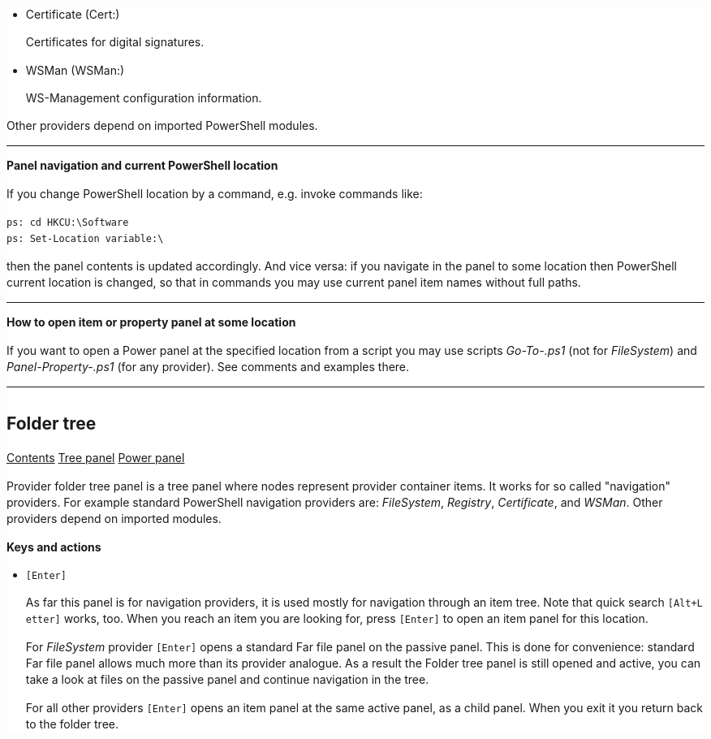 - Certificate (Cert:)

    Certificates for digital signatures.

- WSMan (WSMan:)

    WS-Management configuration information.

Other providers depend on imported PowerShell modules.

---
**Panel navigation and current PowerShell location**

If you change PowerShell location by a command, e.g. invoke commands like:

    ps: cd HKCU:\Software
    ps: Set-Location variable:\

then the panel contents is updated accordingly. And vice versa: if you navigate
in the panel to some location then PowerShell current location is changed, so
that in commands you may use current panel item names without full paths.

---
**How to open item or property panel at some location**

If you want to open a Power panel at the specified location from a script you
may use scripts *Go-To-.ps1* (not for *FileSystem*) and *Panel-Property-.ps1*
(for any provider). See comments and examples there.


*********************************************************************
## Folder tree

[Contents]
[Tree panel](#tree-panel)
[Power panel](#power-panel)

Provider folder tree panel is a tree panel where nodes represent provider
container items. It works for so called "navigation" providers. For example
standard PowerShell navigation providers are: *FileSystem*, *Registry*,
*Certificate*, and *WSMan*. Other providers depend on imported modules.

**Keys and actions**

* `[Enter]`

    As far this panel is for navigation providers, it is used mostly for
    navigation through an item tree. Note that quick search `[Alt+Letter]`
    works, too. When you reach an item you are looking for, press `[Enter]` to
    open an item panel for this location.

    For *FileSystem* provider `[Enter]` opens a standard Far file panel on the passive
    panel. This is done for convenience: standard Far file panel allows much more
    than its provider analogue. As a result the Folder tree panel is still opened
    and active, you can take a look at files on the passive panel and continue
    navigation in the tree.

    For all other providers `[Enter]` opens an item panel at the same active panel,
    as a child panel. When you exit it you return back to the folder tree.


[Contents]: #powershellfar
[FAQ]: #frequently-asked-questions
[Examples]: #command-and-macro-examples